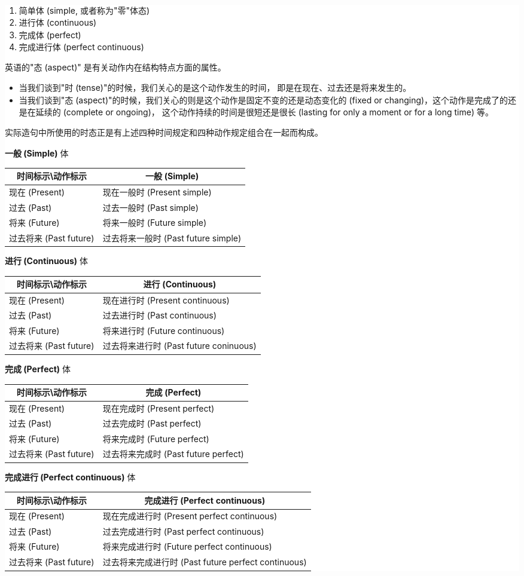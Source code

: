 1. 简单体 (simple, 或者称为"零"体态)
2. 进行体 (continuous)
3. 完成体 (perfect)
4. 完成进行体 (perfect continuous)

英语的"态 (aspect)" 是有关动作内在结构特点方面的属性。

- 当我们谈到"时 (tense)"的时候，我们关心的是这个动作发生的时间，
  即是在现在、过去还是将来发生的。
- 当我们谈到"态 (aspect)"的时候，我们关心的则是这个动作是固定不变的还是动态变化的
  (fixed or changing)，这个动作是完成了的还是在延续的 (complete or ongoing)，
  这个动作持续的时间是很短还是很长 (lasting for only a moment or for a long time) 等。

实际造句中所使用的时态正是有上述四种时间规定和四种动作规定组合在一起而构成。

**一般 (Simple)** 体

| 时间标示\动作标示      | 一般 (Simple)                       |
| ---------------------- | ----------------------------------- |
| 现在 (Present)         | 现在一般时 (Present simple)         |
| 过去 (Past)            | 过去一般时 (Past simple)            |
| 将来 (Future)          | 将来一般时 (Future simple)          |
| 过去将来 (Past future) | 过去将来一般时 (Past future simple) |

**进行 (Continuous)** 体

| 时间标示\动作标示      | 进行 (Continuous)                      |
| ---------------------- | -------------------------------------- |
| 现在 (Present)         | 现在进行时 (Present continuous)        |
| 过去 (Past)            | 过去进行时 (Past continuous)           |
| 将来 (Future)          | 将来进行时 (Future continuous)         |
| 过去将来 (Past future) | 过去将来进行时 (Past future coninuous) |

**完成 (Perfect)** 体

| 时间标示\动作标示      | 完成 (Perfect)                       |
| ---------------------- | ------------------------------------ |
| 现在 (Present)         | 现在完成时 (Present perfect)         |
| 过去 (Past)            | 过去完成时 (Past perfect)            |
| 将来 (Future)          | 将来完成时 (Future perfect)          |
| 过去将来 (Past future) | 过去将来完成时 (Past future perfect) |

**完成进行 (Perfect continuous)** 体

| 时间标示\动作标示      | 完成进行 (Perfect continuous)                       |
| ---------------------- | --------------------------------------------------- |
| 现在 (Present)         | 现在完成进行时 (Present perfect continuous)         |
| 过去 (Past)            | 过去完成进行时 (Past perfect continuous)            |
| 将来 (Future)          | 将来完成进行时 (Future perfect continuous)          |
| 过去将来 (Past future) | 过去将来完成进行时 (Past future perfect continuous) |
